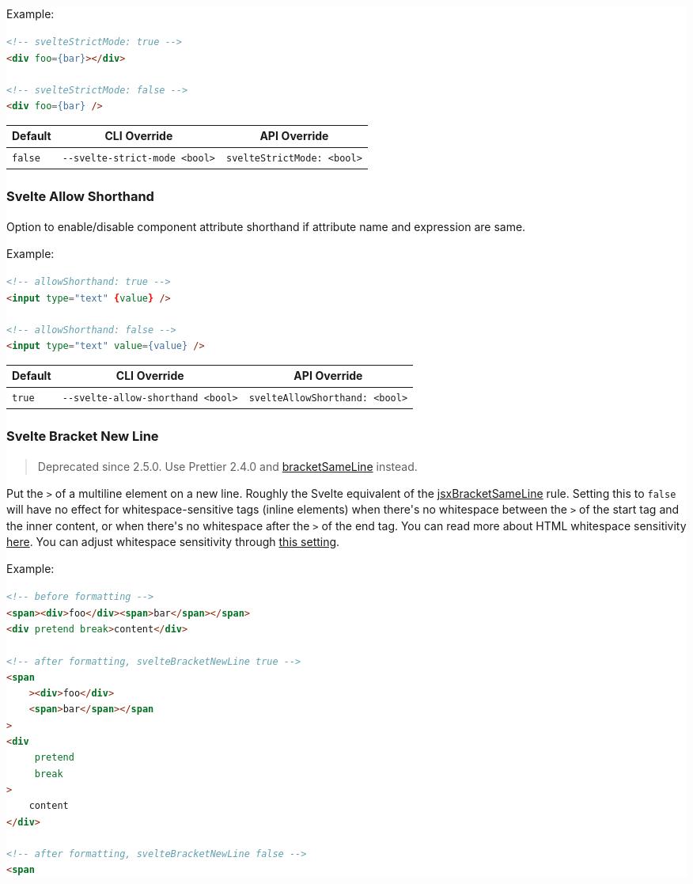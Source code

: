 Example:


```html
<!-- svelteStrictMode: true -->
<div foo={bar}></div>

<!-- svelteStrictMode: false -->
<div foo={bar} />
```

| Default | CLI Override                  | API Override               |
| ------- | ----------------------------- | -------------------------- |
| `false` | `--svelte-strict-mode <bool>` | `svelteStrictMode: <bool>` |

### Svelte Allow Shorthand

Option to enable/disable component attribute shorthand if attribute name and expression are same.

Example:


```html
<!-- allowShorthand: true -->
<input type="text" {value} />

<!-- allowShorthand: false -->
<input type="text" value={value} />
```

| Default | CLI Override                      | API Override                   |
| ------- | --------------------------------- | ------------------------------ |
| `true`  | `--svelte-allow-shorthand <bool>` | `svelteAllowShorthand: <bool>` |

### Svelte Bracket New Line

> Deprecated since 2.5.0. Use Prettier 2.4.0 and [bracketSameLine](https://prettier.io/docs/en/options.html#bracket-line) instead.

Put the `>` of a multiline element on a new line. Roughly the Svelte equivalent of the [jsxBracketSameLine](https://prettier.io/docs/en/options.html#jsx-brackets) rule. Setting this to `false` will have no effect for whitespace-sensitive tags (inline elements) when there's no whitespace between the `>` of the start tag and the inner content, or when there's no whitespace after the `>` of the end tag. You can read more about HTML whitespace sensitivity [here](https://prettier.io/blog/2018/11/07/1.15.0.html#whitespace-sensitive-formatting). You can adjust whitespace sensitivity through [this setting](https://prettier.io/docs/en/options.html#html-whitespace-sensitivity).

Example:


```html
<!-- before formatting -->
<span><div>foo</div><span>bar</span></span>
<div pretend break>content</div>

<!-- after formatting, svelteBracketNewLine true -->
<span
    ><div>foo</div>
    <span>bar</span></span
>
<div
     pretend
     break
>
    content
</div>

<!-- after formatting, svelteBracketNewLine false -->
<span
```